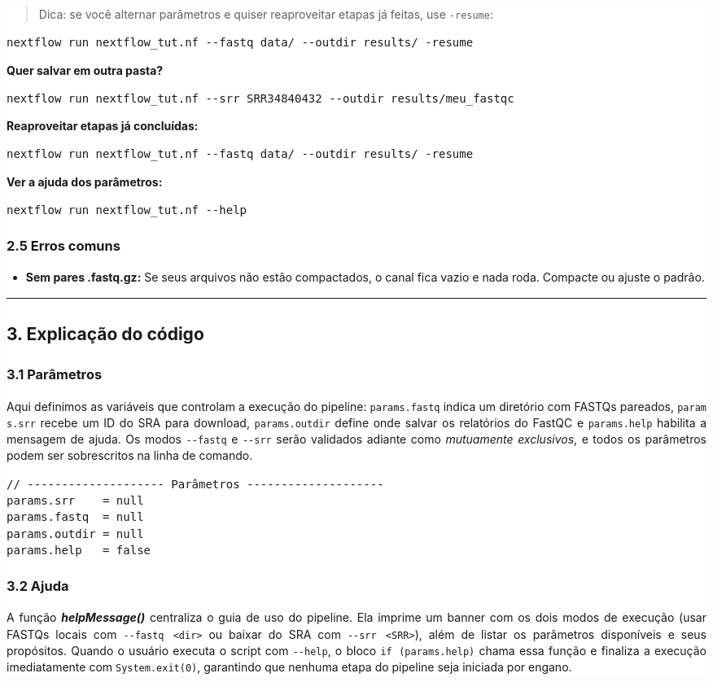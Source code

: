 <blockquote class="tip">
  Dica: se você alternar parâmetros e quiser reaproveitar etapas já feitas, use <code class="codeStyle">-resume</code>:
</blockquote>
<pre>nextflow run nextflow_tut.nf --fastq data/ --outdir results/ -resume</pre>

<p><strong>Quer salvar em outra pasta?</strong></p>
<pre>nextflow run nextflow_tut.nf --srr SRR34840432 --outdir results/meu_fastqc</pre>

<p><strong>Reaproveitar etapas já concluídas:</strong></p>
<pre>nextflow run nextflow_tut.nf --fastq data/ --outdir results/ -resume</pre>

<p><strong>Ver a ajuda dos parâmetros:</strong></p>
<pre>nextflow run nextflow_tut.nf --help</pre>

<h3>2.5 Erros comuns</h3>

<ul>
  <li>
    <strong>Sem pares .fastq.gz:</strong> Se seus arquivos não estão compactados, o canal fica vazio e nada roda.  
    Compacte ou ajuste o padrão.
  </li>
</ul>

---

<h2 id="explicacao-do-codigo">3. Explicação do código</h2>
<h3>3.1 Parâmetros</h3>

<p style="text-align: justify">
  Aqui definimos as variáveis que controlam a execução do pipeline: 
  <code class="codeStyle">params.fastq</code> indica um diretório com FASTQs pareados, 
  <code class="codeStyle">params.srr</code> recebe um ID do SRA para download, 
  <code class="codeStyle">params.outdir</code> define onde salvar os relatórios do FastQC
  e <code class="codeStyle">params.help</code> habilita a mensagem de ajuda. 
  Os modos <code class="codeStyle">--fastq</code> e <code class="codeStyle">--srr</code> serão validados adiante como <em>mutuamente exclusivos</em>, 
  e todos os parâmetros podem ser sobrescritos na linha de comando.
</p>

<pre>
// -------------------- Parâmetros --------------------
params.srr    = null
params.fastq  = null
params.outdir = null
params.help   = false
</pre>

<h3>3.2 Ajuda</h3>

<p style="text-align: justify">
  A função <strong><em>helpMessage()</em></strong> centraliza o guia de uso do pipeline. Ela imprime um banner
  com os dois modos de execução (usar FASTQs locais com <code class="codeStyle">--fastq &lt;dir&gt;</code> ou baixar do SRA com
  <code class="codeStyle">--srr &lt;SRR&gt;</code>), além de listar os parâmetros disponíveis e seus propósitos. Quando o usuário
  executa o script com <code class="codeStyle">--help</code>, o bloco <code class="codeStyle">if (params.help)</code> chama essa função e finaliza
  a execução imediatamente com <code class="codeStyle">System.exit(0)</code>, garantindo que nenhuma etapa do pipeline seja
  iniciada por engano.
</p>
